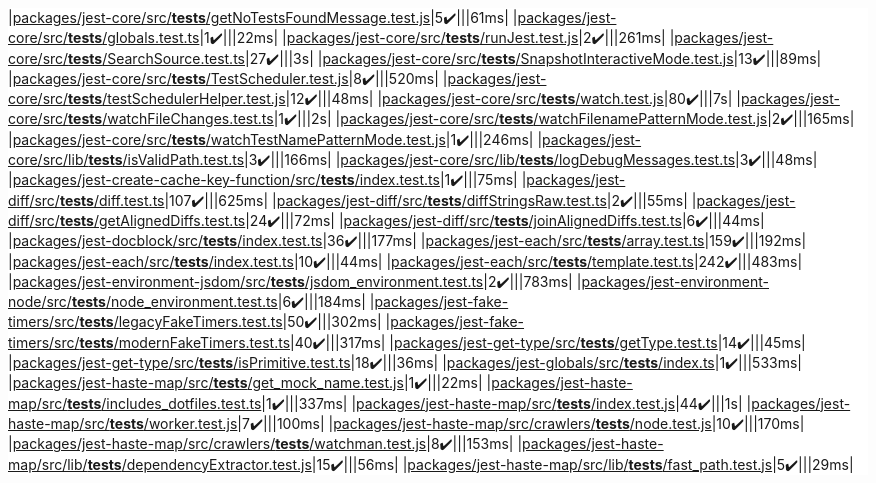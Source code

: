 |[packages/jest-core/src/__tests__/getNoTestsFoundMessage.test.js](#user-content-r0s255)|5✔️|||61ms|
|[packages/jest-core/src/__tests__/globals.test.ts](#user-content-r0s256)|1✔️|||22ms|
|[packages/jest-core/src/__tests__/runJest.test.js](#user-content-r0s257)|2✔️|||261ms|
|[packages/jest-core/src/__tests__/SearchSource.test.ts](#user-content-r0s258)|27✔️|||3s|
|[packages/jest-core/src/__tests__/SnapshotInteractiveMode.test.js](#user-content-r0s259)|13✔️|||89ms|
|[packages/jest-core/src/__tests__/TestScheduler.test.js](#user-content-r0s260)|8✔️|||520ms|
|[packages/jest-core/src/__tests__/testSchedulerHelper.test.js](#user-content-r0s261)|12✔️|||48ms|
|[packages/jest-core/src/__tests__/watch.test.js](#user-content-r0s262)|80✔️|||7s|
|[packages/jest-core/src/__tests__/watchFileChanges.test.ts](#user-content-r0s263)|1✔️|||2s|
|[packages/jest-core/src/__tests__/watchFilenamePatternMode.test.js](#user-content-r0s264)|2✔️|||165ms|
|[packages/jest-core/src/__tests__/watchTestNamePatternMode.test.js](#user-content-r0s265)|1✔️|||246ms|
|[packages/jest-core/src/lib/__tests__/isValidPath.test.ts](#user-content-r0s266)|3✔️|||166ms|
|[packages/jest-core/src/lib/__tests__/logDebugMessages.test.ts](#user-content-r0s267)|3✔️|||48ms|
|[packages/jest-create-cache-key-function/src/__tests__/index.test.ts](#user-content-r0s268)|1✔️|||75ms|
|[packages/jest-diff/src/__tests__/diff.test.ts](#user-content-r0s269)|107✔️|||625ms|
|[packages/jest-diff/src/__tests__/diffStringsRaw.test.ts](#user-content-r0s270)|2✔️|||55ms|
|[packages/jest-diff/src/__tests__/getAlignedDiffs.test.ts](#user-content-r0s271)|24✔️|||72ms|
|[packages/jest-diff/src/__tests__/joinAlignedDiffs.test.ts](#user-content-r0s272)|6✔️|||44ms|
|[packages/jest-docblock/src/__tests__/index.test.ts](#user-content-r0s273)|36✔️|||177ms|
|[packages/jest-each/src/__tests__/array.test.ts](#user-content-r0s274)|159✔️|||192ms|
|[packages/jest-each/src/__tests__/index.test.ts](#user-content-r0s275)|10✔️|||44ms|
|[packages/jest-each/src/__tests__/template.test.ts](#user-content-r0s276)|242✔️|||483ms|
|[packages/jest-environment-jsdom/src/__tests__/jsdom_environment.test.ts](#user-content-r0s277)|2✔️|||783ms|
|[packages/jest-environment-node/src/__tests__/node_environment.test.ts](#user-content-r0s278)|6✔️|||184ms|
|[packages/jest-fake-timers/src/__tests__/legacyFakeTimers.test.ts](#user-content-r0s279)|50✔️|||302ms|
|[packages/jest-fake-timers/src/__tests__/modernFakeTimers.test.ts](#user-content-r0s280)|40✔️|||317ms|
|[packages/jest-get-type/src/__tests__/getType.test.ts](#user-content-r0s281)|14✔️|||45ms|
|[packages/jest-get-type/src/__tests__/isPrimitive.test.ts](#user-content-r0s282)|18✔️|||36ms|
|[packages/jest-globals/src/__tests__/index.ts](#user-content-r0s283)|1✔️|||533ms|
|[packages/jest-haste-map/src/__tests__/get_mock_name.test.js](#user-content-r0s284)|1✔️|||22ms|
|[packages/jest-haste-map/src/__tests__/includes_dotfiles.test.ts](#user-content-r0s285)|1✔️|||337ms|
|[packages/jest-haste-map/src/__tests__/index.test.js](#user-content-r0s286)|44✔️|||1s|
|[packages/jest-haste-map/src/__tests__/worker.test.js](#user-content-r0s287)|7✔️|||100ms|
|[packages/jest-haste-map/src/crawlers/__tests__/node.test.js](#user-content-r0s288)|10✔️|||170ms|
|[packages/jest-haste-map/src/crawlers/__tests__/watchman.test.js](#user-content-r0s289)|8✔️|||153ms|
|[packages/jest-haste-map/src/lib/__tests__/dependencyExtractor.test.js](#user-content-r0s290)|15✔️|||56ms|
|[packages/jest-haste-map/src/lib/__tests__/fast_path.test.js](#user-content-r0s291)|5✔️|||29ms|